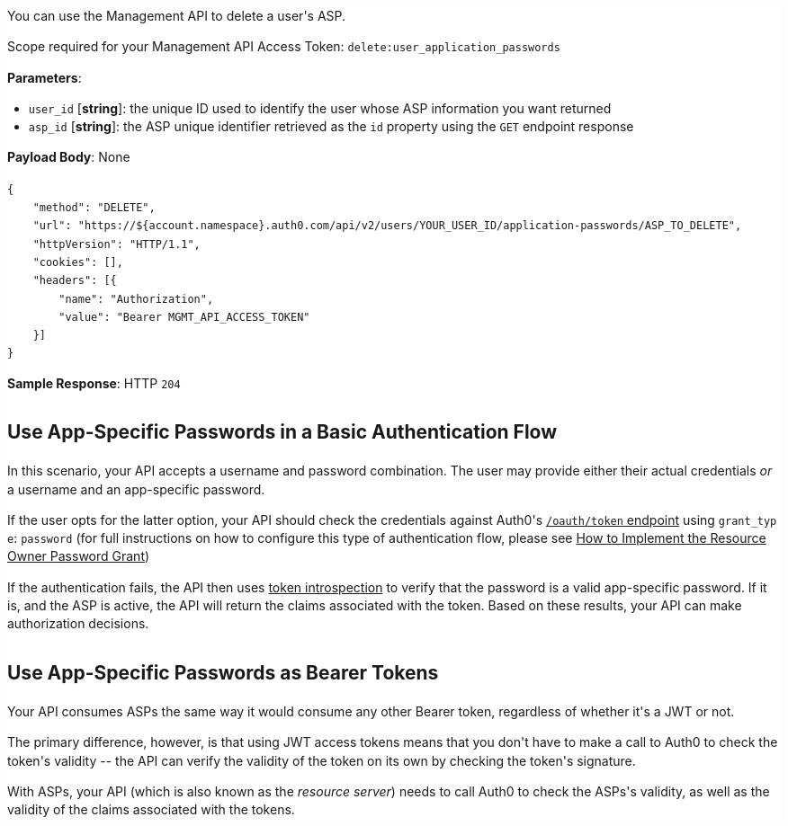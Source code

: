You can use the Management API to delete a user's ASP.

Scope required for your Management API Access Token: `delete:user_application_passwords`

**Parameters**:

* `user_id` [**string**]: the unique ID used to identify the user whose ASP information you want returned
* `asp_id` [**string**]: the ASP unique identifier retrieved as the `id` property using the `GET` endpoint response

**Payload Body**: None

```har
{
	"method": "DELETE",
	"url": "https://${account.namespace}.auth0.com/api/v2/users/YOUR_USER_ID/application-passwords/ASP_TO_DELETE",
	"httpVersion": "HTTP/1.1",
	"cookies": [],
	"headers": [{
		"name": "Authorization",
		"value": "Bearer MGMT_API_ACCESS_TOKEN"
	}]
}
```

**Sample Response**: HTTP `204`

## Use App-Specific Passwords in a Basic Authentication Flow

In this scenario, your API accepts a username and password combination. The user may provide either their actual credentials *or* a username and an app-specific password.

If the user opts for the latter option, your API should check the credentials against Auth0's [`/oauth/token` endpoint](/api/authentication#client-credentials) using `grant_type`: `password` (for full instructions on how to configure this type of authentication flow, please see [How to Implement the Resource Owner Password Grant](https://auth0.com/docs/api-auth/tutorials/password-grant#optional-customize-the-tokens))

If the authentication fails, the API then uses [token introspection](/api-auth/token-introspection#calling-the-authentication-api-s-token-introspection-endpoint) to verify that the password is a valid app-specific password. If it is, and the ASP is active, the API will return the claims associated with the token. Based on these results, your API can make authorization decisions.

## Use App-Specific Passwords as Bearer Tokens

Your API consumes ASPs the same way it would consume any other Bearer token, regardless of whether it's a JWT or not.

The primary difference, however, is that using JWT access tokens means that you don't have to make a call to Auth0 to check the token's validity -- the API can verify the validity of the token on its own by checking the token's signature.

With ASPs, your API (which is also known as the *resource server*) needs to call Auth0 to check the ASPs's validity, as well as the validity of the claims associated with the tokens.
